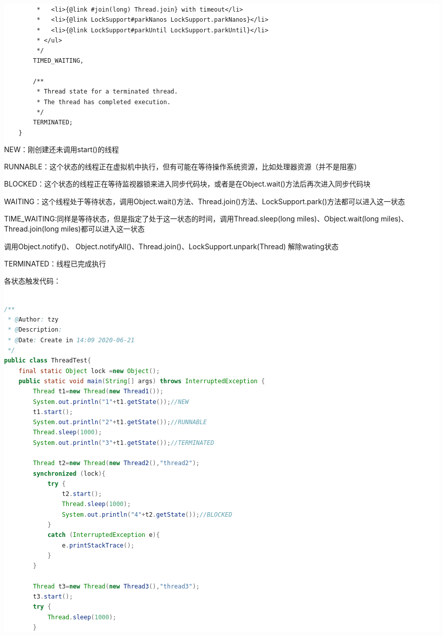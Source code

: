 ```
         *   <li>{@link #join(long) Thread.join} with timeout</li>
         *   <li>{@link LockSupport#parkNanos LockSupport.parkNanos}</li>
         *   <li>{@link LockSupport#parkUntil LockSupport.parkUntil}</li>
         * </ul>
         */
        TIMED_WAITING,

        /**
         * Thread state for a terminated thread.
         * The thread has completed execution.
         */
        TERMINATED;
    }
```

NEW：刚创建还未调用start()的线程

RUNNABLE：这个状态的线程正在虚拟机中执行，但有可能在等待操作系统资源，比如处理器资源（并不是阻塞）

BLOCKED：这个状态的线程正在等待监视器锁来进入同步代码块，或者是在Object.wait()方法后再次进入同步代码块

WAITING：这个线程处于等待状态，调用Object.wait()方法、Thread.join()方法、LockSupport.park()方法都可以进入这一状态

TIME_WAITING:同样是等待状态，但是指定了处于这一状态的时间，调用Thread.sleep(long miles)、Object.wait(long miles)、Thread.join(long miles)都可以进入这一状态

调用Object.notify()、 Object.notifyAll()、Thread.join()、LockSupport.unpark(Thread) 解除wating状态

TERMINATED：线程已完成执行



各状态触发代码：

```java

/**
 * @Author: tzy
 * @Description:
 * @Date: Create in 14:09 2020-06-21
 */
public class ThreadTest{
    final static Object lock =new Object();
    public static void main(String[] args) throws InterruptedException {
        Thread t1=new Thread(new Thread1());
        System.out.println("1"+t1.getState());//NEW
        t1.start();
        System.out.println("2"+t1.getState());//RUNNABLE
        Thread.sleep(1000);
        System.out.println("3"+t1.getState());//TERMINATED

        Thread t2=new Thread(new Thread2(),"thread2");
        synchronized (lock){
            try {
                t2.start();
                Thread.sleep(1000);
                System.out.println("4"+t2.getState());//BLOCKED
            }
            catch (InterruptedException e){
                e.printStackTrace();
            }
        }

        Thread t3=new Thread(new Thread3(),"thread3");
        t3.start();
        try {
            Thread.sleep(1000);
        }
```
